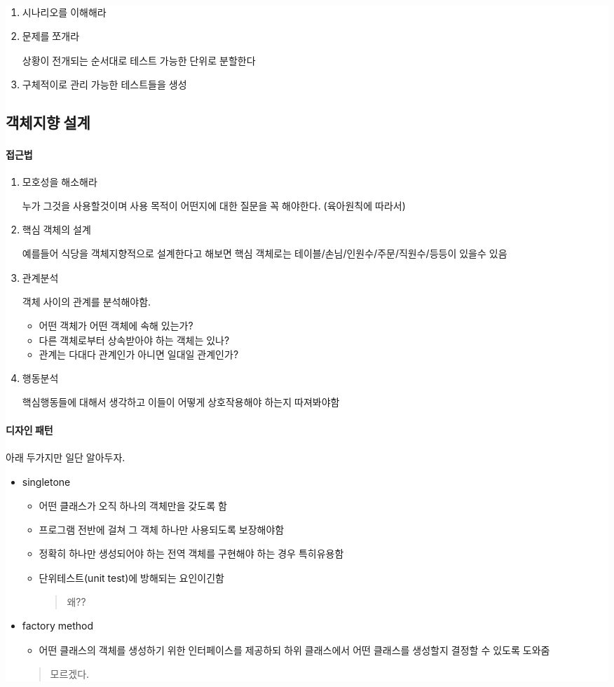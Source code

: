 1. 시나리오를 이해해라

2. 문제를 쪼개라 

   상황이 전개되는 순서대로 테스트 가능한 단위로 분할한다

3. 구체적이로 관리 가능한 테스트들을 생성

## 







## 객체지향 설계



#### 접근법

1. 모호성을 해소해라

   누가 그것을 사용할것이며 사용 목적이 어떤지에 대한 질문을 꼭 해야한다. (육아원칙에 따라서)

2. 핵심 객체의 설계

   예를들어 식당을 객체지향적으로 설계한다고 해보면 핵심 객체로는 테이블/손님/인원수/주문/직원수/등등이 있을수 있음

3. 관계분석

   객체 사이의 관계를 분석해야함.

   - 어떤 객체가 어떤 객체에 속해 있는가? 
   - 다른 객체로부터 상속받아야 하는 객체는 있나? 
   - 관계는 다대다 관계인가 아니면 일대일 관계인가?

4. 행동분석

   핵심행동들에 대해서 생각하고 이들이 어떻게 상호작용해야 하는지 따져봐야함



#### 디자인 패턴

아래 두가지만 일단 알아두자.

- singletone

  - 어떤 클래스가 오직 하나의 객체만을 갖도록 함

  - 프로그램 전반에 걸쳐 그 객체 하나만 사용되도록 보장해야함

  - 정확히 하나만 생성되어야 하는 전역 객체를 구현해야 하는 경우 특히유용함

  - 단위테스트(unit test)에 방해되는 요인이긴함

    > 왜??

- factory method
  - 어떤 클래스의 객체를 생성하기 위한 인터페이스를 제공하되 하위 클래스에서 어떤 클래스를 생성할지 결정할 수 있도록 도와줌

  > 모르겠다.
